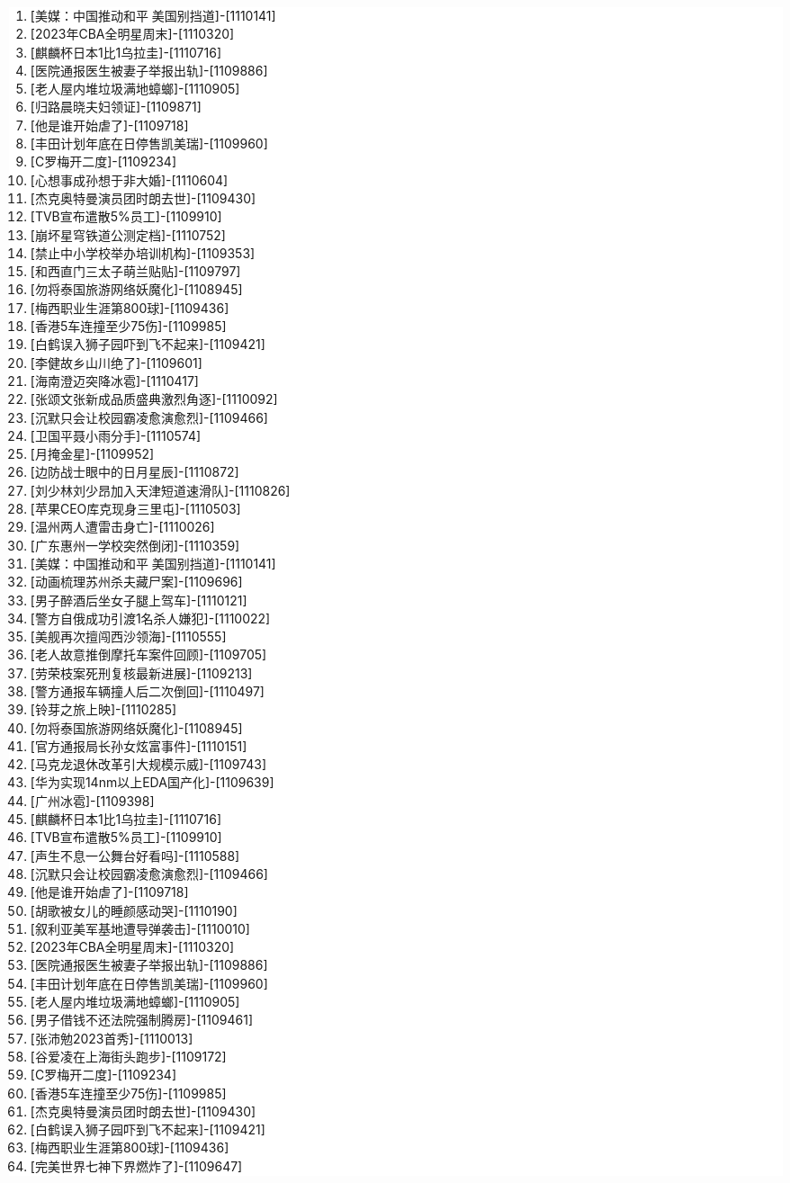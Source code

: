 1. [美媒：中国推动和平 美国别挡道]-[1110141]
1. [2023年CBA全明星周末]-[1110320]
1. [麒麟杯日本1比1乌拉圭]-[1110716]
1. [医院通报医生被妻子举报出轨]-[1109886]
1. [老人屋内堆垃圾满地蟑螂]-[1110905]
1. [归路晨晓夫妇领证]-[1109871]
1. [他是谁开始虐了]-[1109718]
1. [丰田计划年底在日停售凯美瑞]-[1109960]
1. [C罗梅开二度]-[1109234]
1. [心想事成孙想于非大婚]-[1110604]
1. [杰克奥特曼演员团时朗去世]-[1109430]
1. [TVB宣布遣散5%员工]-[1109910]
1. [崩坏星穹铁道公测定档]-[1110752]
1. [禁止中小学校举办培训机构]-[1109353]
1. [和西直门三太子萌兰贴贴]-[1109797]
1. [勿将泰国旅游网络妖魔化]-[1108945]
1. [梅西职业生涯第800球]-[1109436]
1. [香港5车连撞至少75伤]-[1109985]
1. [白鹤误入狮子园吓到飞不起来]-[1109421]
1. [李健故乡山川绝了]-[1109601]
1. [海南澄迈突降冰雹]-[1110417]
1. [张颂文张新成品质盛典激烈角逐]-[1110092]
1. [沉默只会让校园霸凌愈演愈烈]-[1109466]
1. [卫国平聂小雨分手]-[1110574]
1. [月掩金星]-[1109952]
1. [边防战士眼中的日月星辰]-[1110872]
1. [刘少林刘少昂加入天津短道速滑队]-[1110826]
1. [苹果CEO库克现身三里屯]-[1110503]
1. [温州两人遭雷击身亡]-[1110026]
1. [广东惠州一学校突然倒闭]-[1110359]
1. [美媒：中国推动和平 美国别挡道]-[1110141]
1. [动画梳理苏州杀夫藏尸案]-[1109696]
1. [男子醉酒后坐女子腿上驾车]-[1110121]
1. [警方自俄成功引渡1名杀人嫌犯]-[1110022]
1. [美舰再次擅闯西沙领海]-[1110555]
1. [老人故意推倒摩托车案件回顾]-[1109705]
1. [劳荣枝案死刑复核最新进展]-[1109213]
1. [警方通报车辆撞人后二次倒回]-[1110497]
1. [铃芽之旅上映]-[1110285]
1. [勿将泰国旅游网络妖魔化]-[1108945]
1. [官方通报局长孙女炫富事件]-[1110151]
1. [马克龙退休改革引大规模示威]-[1109743]
1. [华为实现14nm以上EDA国产化]-[1109639]
1. [广州冰雹]-[1109398]
1. [麒麟杯日本1比1乌拉圭]-[1110716]
1. [TVB宣布遣散5%员工]-[1109910]
1. [声生不息一公舞台好看吗]-[1110588]
1. [沉默只会让校园霸凌愈演愈烈]-[1109466]
1. [他是谁开始虐了]-[1109718]
1. [胡歌被女儿的睡颜感动哭]-[1110190]
1. [叙利亚美军基地遭导弹袭击]-[1110010]
1. [2023年CBA全明星周末]-[1110320]
1. [医院通报医生被妻子举报出轨]-[1109886]
1. [丰田计划年底在日停售凯美瑞]-[1109960]
1. [老人屋内堆垃圾满地蟑螂]-[1110905]
1. [男子借钱不还法院强制腾房]-[1109461]
1. [张沛勉2023首秀]-[1110013]
1. [谷爱凌在上海街头跑步]-[1109172]
1. [C罗梅开二度]-[1109234]
1. [香港5车连撞至少75伤]-[1109985]
1. [杰克奥特曼演员团时朗去世]-[1109430]
1. [白鹤误入狮子园吓到飞不起来]-[1109421]
1. [梅西职业生涯第800球]-[1109436]
1. [完美世界七神下界燃炸了]-[1109647]